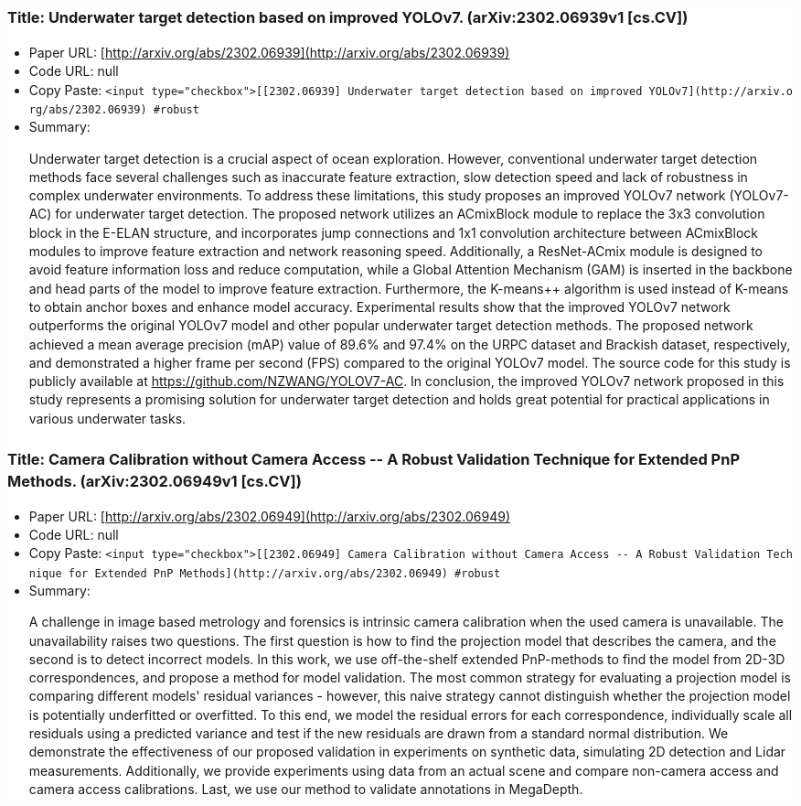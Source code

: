### Title: Underwater target detection based on improved YOLOv7. (arXiv:2302.06939v1 [cs.CV])
* Paper URL: [http://arxiv.org/abs/2302.06939](http://arxiv.org/abs/2302.06939)
* Code URL: null
* Copy Paste: `<input type="checkbox">[[2302.06939] Underwater target detection based on improved YOLOv7](http://arxiv.org/abs/2302.06939) #robust`
* Summary: <p>Underwater target detection is a crucial aspect of ocean exploration.
However, conventional underwater target detection methods face several
challenges such as inaccurate feature extraction, slow detection speed and lack
of robustness in complex underwater environments. To address these limitations,
this study proposes an improved YOLOv7 network (YOLOv7-AC) for underwater
target detection. The proposed network utilizes an ACmixBlock module to replace
the 3x3 convolution block in the E-ELAN structure, and incorporates jump
connections and 1x1 convolution architecture between ACmixBlock modules to
improve feature extraction and network reasoning speed. Additionally, a
ResNet-ACmix module is designed to avoid feature information loss and reduce
computation, while a Global Attention Mechanism (GAM) is inserted in the
backbone and head parts of the model to improve feature extraction.
Furthermore, the K-means++ algorithm is used instead of K-means to obtain
anchor boxes and enhance model accuracy. Experimental results show that the
improved YOLOv7 network outperforms the original YOLOv7 model and other popular
underwater target detection methods. The proposed network achieved a mean
average precision (mAP) value of 89.6% and 97.4% on the URPC dataset and
Brackish dataset, respectively, and demonstrated a higher frame per second
(FPS) compared to the original YOLOv7 model. The source code for this study is
publicly available at https://github.com/NZWANG/YOLOV7-AC. In conclusion, the
improved YOLOv7 network proposed in this study represents a promising solution
for underwater target detection and holds great potential for practical
applications in various underwater tasks.
</p>

### Title: Camera Calibration without Camera Access -- A Robust Validation Technique for Extended PnP Methods. (arXiv:2302.06949v1 [cs.CV])
* Paper URL: [http://arxiv.org/abs/2302.06949](http://arxiv.org/abs/2302.06949)
* Code URL: null
* Copy Paste: `<input type="checkbox">[[2302.06949] Camera Calibration without Camera Access -- A Robust Validation Technique for Extended PnP Methods](http://arxiv.org/abs/2302.06949) #robust`
* Summary: <p>A challenge in image based metrology and forensics is intrinsic camera
calibration when the used camera is unavailable. The unavailability raises two
questions. The first question is how to find the projection model that
describes the camera, and the second is to detect incorrect models. In this
work, we use off-the-shelf extended PnP-methods to find the model from 2D-3D
correspondences, and propose a method for model validation. The most common
strategy for evaluating a projection model is comparing different models'
residual variances - however, this naive strategy cannot distinguish whether
the projection model is potentially underfitted or overfitted. To this end, we
model the residual errors for each correspondence, individually scale all
residuals using a predicted variance and test if the new residuals are drawn
from a standard normal distribution. We demonstrate the effectiveness of our
proposed validation in experiments on synthetic data, simulating 2D detection
and Lidar measurements. Additionally, we provide experiments using data from an
actual scene and compare non-camera access and camera access calibrations.
Last, we use our method to validate annotations in MegaDepth.
</p>
